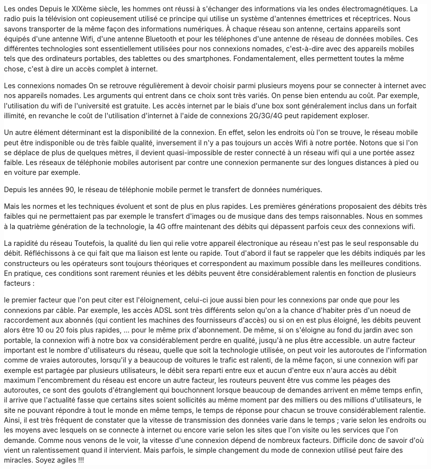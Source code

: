 Les ondes
Depuis le XIXème siècle, les hommes ont réussi à s'échanger des informations via les ondes électromagnétiques. La radio puis la télévision ont copieusement utilisé ce principe qui utilise un système d'antennes émettrices et réceptrices. Nous savons transporter de la même façon des informations numériques. À chaque réseau son antenne, certains appareils sont équipés d'une antenne Wifi, d'une antenne Bluetooth et pour les téléphones d'une antenne de réseau de données mobiles. Ces différentes technologies sont essentiellement utilisées pour nos connexions nomades, c'est-à-dire avec des appareils mobiles tels que des ordinateurs portables, des tablettes ou des smartphones. Fondamentalement, elles permettent toutes la même chose, c'est à dire un accès complet à internet.

Les connexions nomades
On se retrouve régulièrement à devoir choisir parmi plusieurs moyens pour se connecter à internet avec nos appareils nomades. Les arguments qui entrent dans ce choix sont très variés. On pense bien entendu au coût. Par exemple, l'utilisation du wifi de l'université est gratuite. Les accès internet par le biais d'une box sont généralement inclus dans un forfait illimité, en revanche le coût de l'utilisation d'internet à l'aide de connexions 2G/3G/4G peut rapidement exploser.

Un autre élément déterminant est la disponibilité de la connexion. En effet, selon les endroits où l'on se trouve, le réseau mobile peut être indisponible ou de très faible qualité, inversement il n'y a pas toujours un accès Wifi à notre portée. Notons que si l'on se déplace de plus de quelques mètres, il devient quasi-impossible de rester connecté à un réseau wifi qui a une portée assez faible. Les réseaux de téléphonie mobiles autorisent par contre une connexion permanente sur des longues distances à pied ou en voiture par exemple.

Depuis les années 90, le réseau de téléphonie mobile permet le transfert de données numériques.

Mais les normes et les techniques évoluent et sont de plus en plus rapides. Les premières générations proposaient des débits très faibles qui ne permettaient pas par exemple le transfert d'images ou de musique dans des temps raisonnables. Nous en sommes à la quatrième génération de la technologie, la 4G offre maintenant des débits qui dépassent parfois ceux des connexions wifi.

La rapidité du réseau
Toutefois, la qualité du lien qui relie votre appareil électronique au réseau n'est pas le seul responsable du débit. Réfléchissons à ce qui fait que ma liaison est lente ou rapide. Tout d'abord il faut se rappeler que les débits indiqués par les constructeurs ou les opérateurs sont toujours théoriques et correspondent au maximum possible dans les meilleures conditions. En pratique, ces conditions sont rarement réunies et les débits peuvent être considérablement ralentis en fonction de plusieurs facteurs :

le premier facteur que l'on peut citer est l'éloignement, celui-ci joue aussi bien pour les connexions par onde que pour les connexions par câble. Par exemple, les accès ADSL sont très différents selon qu'on a la chance d'habiter près d'un noeud de raccordement aux abonnés (qui contient les machines des fournisseurs d'accès) ou si on en est plus éloigné, les débits peuvent alors être 10 ou 20 fois plus rapides, … pour le même prix d'abonnement.
De même, si on s'éloigne au fond du jardin avec son portable, la connexion wifi à notre box va considérablement perdre en qualité, jusqu'à ne plus être accessible.
un autre facteur important est le nombre d'utilisateurs du réseau, quelle que soit la technologie utilisée, on peut voir les autoroutes de l'information comme de vraies autoroutes, lorsqu'il y a beaucoup de voitures le trafic est ralenti, de la même façon, si une connexion wifi par exemple est partagée par plusieurs utilisateurs, le débit sera reparti entre eux et aucun d'entre eux n'aura accès au débit maximum
l'encombrement du réseau est encore un autre facteur, les routeurs peuvent être vus comme les péages des autoroutes, ce sont des goulots d'étranglement qui bouchonnent lorsque beaucoup de demandes arrivent en même temps
enfin, il arrive que l'actualité fasse que certains sites soient sollicités au même moment par des milliers ou des millions d'utilisateurs, le site ne pouvant répondre à tout le monde en même temps, le temps de réponse pour chacun se trouve considérablement ralentie.
Ainsi, il est très fréquent de constater que la vitesse de transmission des données varie dans le temps ; varie selon les endroits ou les moyens avec lesquels on se connecte à internet ou encore varie selon les sites que l'on visite ou les services que l'on demande. Comme nous venons de le voir, la vitesse d'une connexion dépend de nombreux facteurs. Difficile donc de savoir d'où vient un ralentissement quand il intervient. Mais parfois, le simple changement du mode de connexion utilisé peut faire des miracles. Soyez agiles !!!
</div>
</div>
